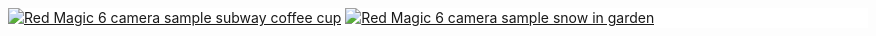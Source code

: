 <a title="Red Magic 6 camera sample subway coffee cup"  href='https://cdn57.androidauthority.net/wp-content/uploads/2021/04/Red-Magic-6-camera-sample-subway-coffee-cup.jpg'><img width="900" height="675" src="https://cdn57.androidauthority.net/wp-content/uploads/2021/04/Red-Magic-6-camera-sample-subway-coffee-cup-900x675.jpg" class="attachment-large size-large" alt="Red Magic 6 camera sample subway coffee cup" srcset="https://cdn57.androidauthority.net/wp-content/uploads/2021/04/Red-Magic-6-camera-sample-subway-coffee-cup-900x675.jpg 900w, https://cdn57.androidauthority.net/wp-content/uploads/2021/04/Red-Magic-6-camera-sample-subway-coffee-cup-300x225.jpg 300w, https://cdn57.androidauthority.net/wp-content/uploads/2021/04/Red-Magic-6-camera-sample-subway-coffee-cup-768x576.jpg 768w, https://cdn57.androidauthority.net/wp-content/uploads/2021/04/Red-Magic-6-camera-sample-subway-coffee-cup-1536x1152.jpg 1536w, https://cdn57.androidauthority.net/wp-content/uploads/2021/04/Red-Magic-6-camera-sample-subway-coffee-cup-16x12.jpg 16w, https://cdn57.androidauthority.net/wp-content/uploads/2021/04/Red-Magic-6-camera-sample-subway-coffee-cup-32x24.jpg 32w, https://cdn57.androidauthority.net/wp-content/uploads/2021/04/Red-Magic-6-camera-sample-subway-coffee-cup-28x21.jpg 28w, https://cdn57.androidauthority.net/wp-content/uploads/2021/04/Red-Magic-6-camera-sample-subway-coffee-cup-56x42.jpg 56w, https://cdn57.androidauthority.net/wp-content/uploads/2021/04/Red-Magic-6-camera-sample-subway-coffee-cup-64x48.jpg 64w, https://cdn57.androidauthority.net/wp-content/uploads/2021/04/Red-Magic-6-camera-sample-subway-coffee-cup-1000x750.jpg 1000w, https://cdn57.androidauthority.net/wp-content/uploads/2021/04/Red-Magic-6-camera-sample-subway-coffee-cup-1200x900.jpg 1200w, https://cdn57.androidauthority.net/wp-content/uploads/2021/04/Red-Magic-6-camera-sample-subway-coffee-cup-90x68.jpg 90w, https://cdn57.androidauthority.net/wp-content/uploads/2021/04/Red-Magic-6-camera-sample-subway-coffee-cup-267x200.jpg 267w, https://cdn57.androidauthority.net/wp-content/uploads/2021/04/Red-Magic-6-camera-sample-subway-coffee-cup-675x506.jpg 675w, https://cdn57.androidauthority.net/wp-content/uploads/2021/04/Red-Magic-6-camera-sample-subway-coffee-cup.jpg 1920w" sizes="(max-width: 900px) 100vw, 900px" /></a>
<a title="Red Magic 6 camera sample snow in garden"  href='https://cdn57.androidauthority.net/wp-content/uploads/2021/04/Red-Magic-6-camera-sample-snow-in-garden.jpg'><img width="900" height="675" src="https://cdn57.androidauthority.net/wp-content/uploads/2021/04/Red-Magic-6-camera-sample-snow-in-garden-900x675.jpg" class="attachment-large size-large" alt="Red Magic 6 camera sample snow in garden" srcset="https://cdn57.androidauthority.net/wp-content/uploads/2021/04/Red-Magic-6-camera-sample-snow-in-garden-900x675.jpg 900w, https://cdn57.androidauthority.net/wp-content/uploads/2021/04/Red-Magic-6-camera-sample-snow-in-garden-300x225.jpg 300w, https://cdn57.androidauthority.net/wp-content/uploads/2021/04/Red-Magic-6-camera-sample-snow-in-garden-768x576.jpg 768w, https://cdn57.androidauthority.net/wp-content/uploads/2021/04/Red-Magic-6-camera-sample-snow-in-garden-1536x1152.jpg 1536w, https://cdn57.androidauthority.net/wp-content/uploads/2021/04/Red-Magic-6-camera-sample-snow-in-garden-16x12.jpg 16w, https://cdn57.androidauthority.net/wp-content/uploads/2021/04/Red-Magic-6-camera-sample-snow-in-garden-32x24.jpg 32w, https://cdn57.androidauthority.net/wp-content/uploads/2021/04/Red-Magic-6-camera-sample-snow-in-garden-28x21.jpg 28w, https://cdn57.androidauthority.net/wp-content/uploads/2021/04/Red-Magic-6-camera-sample-snow-in-garden-56x42.jpg 56w, https://cdn57.androidauthority.net/wp-content/uploads/2021/04/Red-Magic-6-camera-sample-snow-in-garden-64x48.jpg 64w, https://cdn57.androidauthority.net/wp-content/uploads/2021/04/Red-Magic-6-camera-sample-snow-in-garden-1000x750.jpg 1000w, https://cdn57.androidauthority.net/wp-content/uploads/2021/04/Red-Magic-6-camera-sample-snow-in-garden-1200x900.jpg 1200w, https://cdn57.androidauthority.net/wp-content/uploads/2021/04/Red-Magic-6-camera-sample-snow-in-garden-90x68.jpg 90w, https://cdn57.androidauthority.net/wp-content/uploads/2021/04/Red-Magic-6-camera-sample-snow-in-garden-267x200.jpg 267w, https://cdn57.androidauthority.net/wp-content/uploads/2021/04/Red-Magic-6-camera-sample-snow-in-garden-675x506.jpg 675w, https://cdn57.androidauthority.net/wp-content/uploads/2021/04/Red-Magic-6-camera-sample-snow-in-garden.jpg 1920w" sizes="(max-width: 900px) 100vw, 900px" /></a>